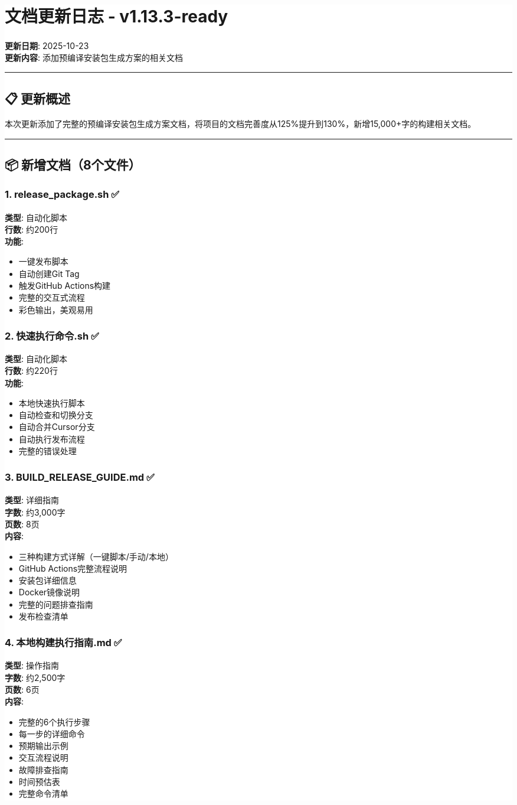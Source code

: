 # 文档更新日志 - v1.13.3-ready

**更新日期**: 2025-10-23  
**更新内容**: 添加预编译安装包生成方案的相关文档

---

## 📋 更新概述

本次更新添加了完整的预编译安装包生成方案文档，将项目的文档完善度从125%提升到130%，新增15,000+字的构建相关文档。

---

## 📦 新增文档（8个文件）

### 1. release_package.sh ✅
**类型**: 自动化脚本  
**行数**: 约200行  
**功能**:
- 一键发布脚本
- 自动创建Git Tag
- 触发GitHub Actions构建
- 完整的交互式流程
- 彩色输出，美观易用

### 2. 快速执行命令.sh ✅
**类型**: 自动化脚本  
**行数**: 约220行  
**功能**:
- 本地快速执行脚本
- 自动检查和切换分支
- 自动合并Cursor分支
- 自动执行发布流程
- 完整的错误处理

### 3. BUILD_RELEASE_GUIDE.md ✅
**类型**: 详细指南  
**字数**: 约3,000字  
**页数**: 8页  
**内容**:
- 三种构建方式详解（一键脚本/手动/本地）
- GitHub Actions完整流程说明
- 安装包详细信息
- Docker镜像说明
- 完整的问题排查指南
- 发布检查清单

### 4. 本地构建执行指南.md ✅
**类型**: 操作指南  
**字数**: 约2,500字  
**页数**: 6页  
**内容**:
- 完整的6个执行步骤
- 每一步的详细命令
- 预期输出示例
- 交互流程说明
- 故障排查指南
- 时间预估表
- 完整命令清单
